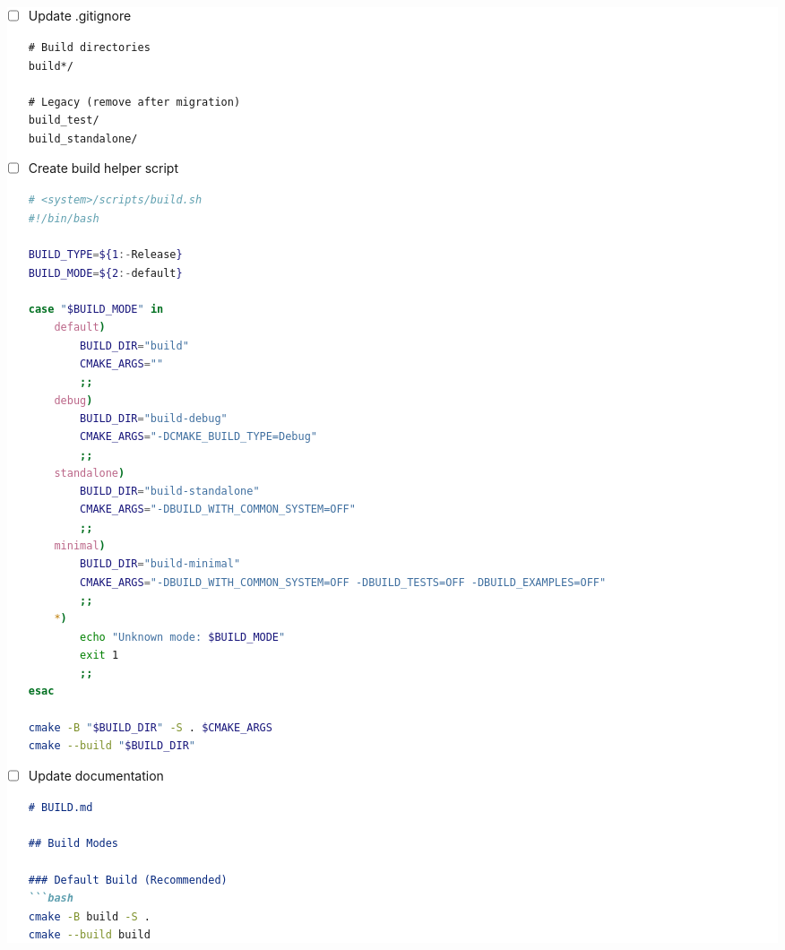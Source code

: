 - [ ] Update .gitignore
  ```gitignore
  # Build directories
  build*/

  # Legacy (remove after migration)
  build_test/
  build_standalone/
  ```

- [ ] Create build helper script
  ```bash
  # <system>/scripts/build.sh
  #!/bin/bash

  BUILD_TYPE=${1:-Release}
  BUILD_MODE=${2:-default}

  case "$BUILD_MODE" in
      default)
          BUILD_DIR="build"
          CMAKE_ARGS=""
          ;;
      debug)
          BUILD_DIR="build-debug"
          CMAKE_ARGS="-DCMAKE_BUILD_TYPE=Debug"
          ;;
      standalone)
          BUILD_DIR="build-standalone"
          CMAKE_ARGS="-DBUILD_WITH_COMMON_SYSTEM=OFF"
          ;;
      minimal)
          BUILD_DIR="build-minimal"
          CMAKE_ARGS="-DBUILD_WITH_COMMON_SYSTEM=OFF -DBUILD_TESTS=OFF -DBUILD_EXAMPLES=OFF"
          ;;
      *)
          echo "Unknown mode: $BUILD_MODE"
          exit 1
          ;;
  esac

  cmake -B "$BUILD_DIR" -S . $CMAKE_ARGS
  cmake --build "$BUILD_DIR"
  ```

- [ ] Update documentation
  ```markdown
  # BUILD.md

  ## Build Modes

  ### Default Build (Recommended)
  ```bash
  cmake -B build -S .
  cmake --build build
  ```
